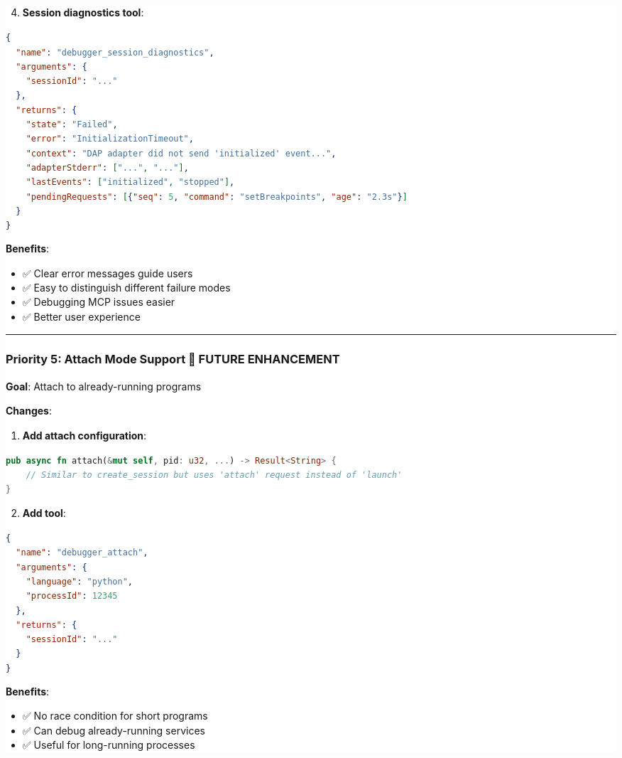 4. **Session diagnostics tool**:
```json
{
  "name": "debugger_session_diagnostics",
  "arguments": {
    "sessionId": "..."
  },
  "returns": {
    "state": "Failed",
    "error": "InitializationTimeout",
    "context": "DAP adapter did not send 'initialized' event...",
    "adapterStderr": ["...", "..."],
    "lastEvents": ["initialized", "stopped"],
    "pendingRequests": [{"seq": 5, "command": "setBreakpoints", "age": "2.3s"}]
  }
}
```

**Benefits**:
- ✅ Clear error messages guide users
- ✅ Easy to distinguish different failure modes
- ✅ Debugging MCP issues easier
- ✅ Better user experience

---

### Priority 5: Attach Mode Support 🔌 FUTURE ENHANCEMENT

**Goal**: Attach to already-running programs

**Changes**:

1. **Add attach configuration**:
```rust
pub async fn attach(&mut self, pid: u32, ...) -> Result<String> {
    // Similar to create_session but uses 'attach' request instead of 'launch'
}
```

2. **Add tool**:
```json
{
  "name": "debugger_attach",
  "arguments": {
    "language": "python",
    "processId": 12345
  },
  "returns": {
    "sessionId": "..."
  }
}
```

**Benefits**:
- ✅ No race condition for short programs
- ✅ Can debug already-running services
- ✅ Useful for long-running processes

